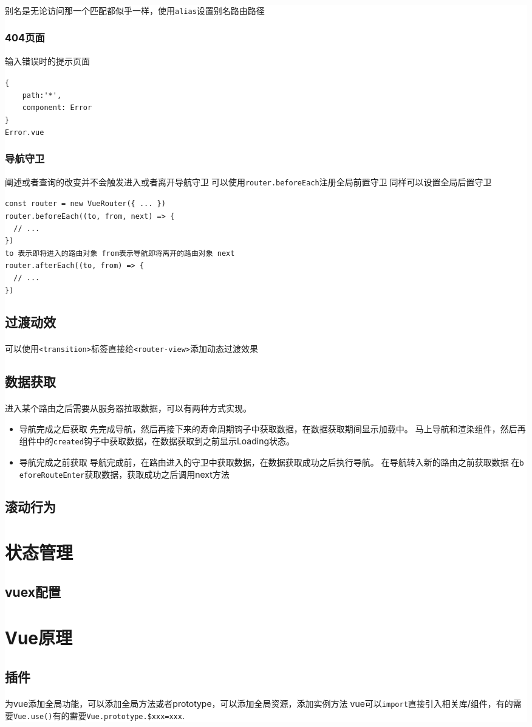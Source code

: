 别名是无论访问那一个匹配都似乎一样，使用`alias`设置别名路由路径

### 404页面
输入错误时的提示页面

    {
        path:'*',
        component: Error
    }
    Error.vue

### 导航守卫
阐述或者查询的改变并不会触发进入或者离开导航守卫
可以使用`router.beforeEach`注册全局前置守卫
同样可以设置全局后置守卫

    const router = new VueRouter({ ... })
    router.beforeEach((to, from, next) => {
      // ...
    })
    to 表示即将进入的路由对象 from表示导航即将离开的路由对象 next
    router.afterEach((to, from) => {
      // ...
    })

## 过渡动效
可以使用`<transition>`标签直接给`<router-view>`添加动态过渡效果 

## 数据获取
进入某个路由之后需要从服务器拉取数据，可以有两种方式实现。
* 导航完成之后获取
  先完成导航，然后再接下来的寿命周期钩子中获取数据，在数据获取期间显示加载中。
  马上导航和渲染组件，然后再组件中的`created`钩子中获取数据，在数据获取到之前显示Loading状态。

* 导航完成之前获取 
  导航完成前，在路由进入的守卫中获取数据，在数据获取成功之后执行导航。
  在导航转入新的路由之前获取数据 在`beforeRouteEnter`获取数据，获取成功之后调用next方法

## 滚动行为

 
# 状态管理
## vuex配置


# Vue原理
## 插件
为vue添加全局功能，可以添加全局方法或者prototype，可以添加全局资源，添加实例方法
vue可以`import`直接引入相关库/组件，有的需要`Vue.use()`有的需要`Vue.prototype.$xxx=xxx`.
